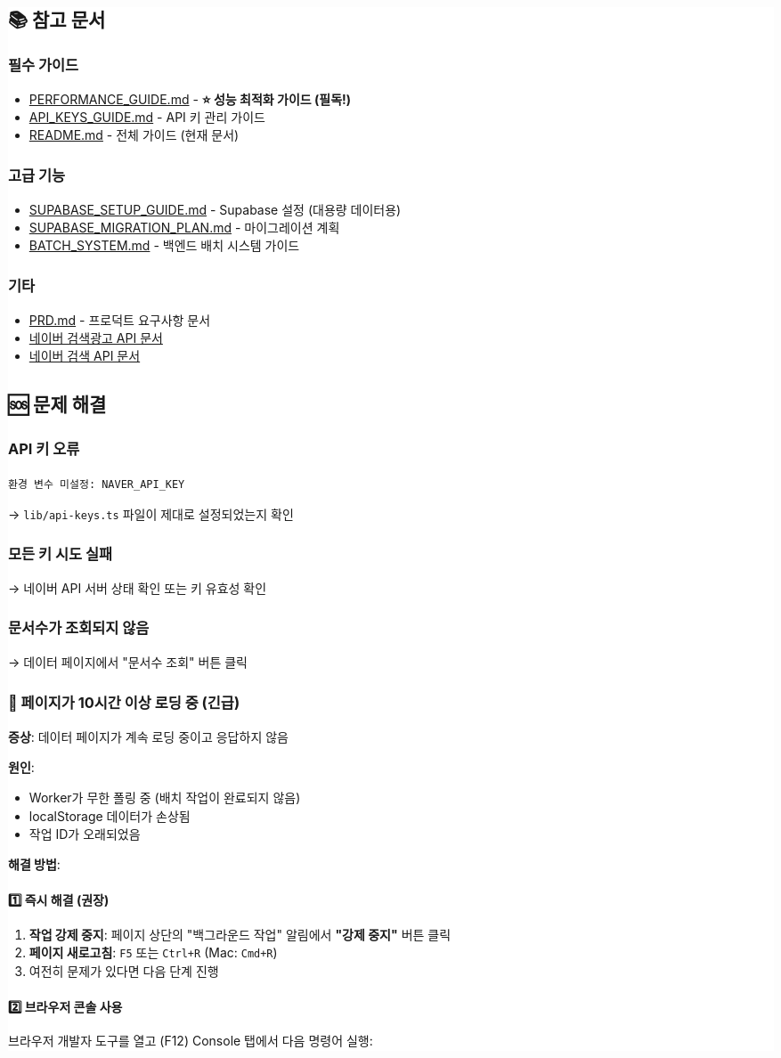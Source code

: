 ## 📚 참고 문서

### 필수 가이드
- [PERFORMANCE_GUIDE.md](./PERFORMANCE_GUIDE.md) - **⭐ 성능 최적화 가이드 (필독!)**
- [API_KEYS_GUIDE.md](./API_KEYS_GUIDE.md) - API 키 관리 가이드
- [README.md](./README.md) - 전체 가이드 (현재 문서)

### 고급 기능
- [SUPABASE_SETUP_GUIDE.md](./SUPABASE_SETUP_GUIDE.md) - Supabase 설정 (대용량 데이터용)
- [SUPABASE_MIGRATION_PLAN.md](./SUPABASE_MIGRATION_PLAN.md) - 마이그레이션 계획
- [BATCH_SYSTEM.md](./BATCH_SYSTEM.md) - 백엔드 배치 시스템 가이드

### 기타
- [PRD.md](./PRD.md) - 프로덕트 요구사항 문서
- [네이버 검색광고 API 문서](https://naver.github.io/searchad-apidoc/)
- [네이버 검색 API 문서](https://developers.naver.com/docs/serviceapi/search/)

## 🆘 문제 해결

### API 키 오류
```
환경 변수 미설정: NAVER_API_KEY
```
→ `lib/api-keys.ts` 파일이 제대로 설정되었는지 확인

### 모든 키 시도 실패
→ 네이버 API 서버 상태 확인 또는 키 유효성 확인

### 문서수가 조회되지 않음
→ 데이터 페이지에서 "문서수 조회" 버튼 클릭

### 🚨 페이지가 10시간 이상 로딩 중 (긴급)

**증상**: 데이터 페이지가 계속 로딩 중이고 응답하지 않음

**원인**: 
- Worker가 무한 폴링 중 (배치 작업이 완료되지 않음)
- localStorage 데이터가 손상됨
- 작업 ID가 오래되었음

**해결 방법**:

#### 1️⃣ 즉시 해결 (권장)
1. **작업 강제 중지**: 페이지 상단의 "백그라운드 작업" 알림에서 **"강제 중지"** 버튼 클릭
2. **페이지 새로고침**: `F5` 또는 `Ctrl+R` (Mac: `Cmd+R`)
3. 여전히 문제가 있다면 다음 단계 진행

#### 2️⃣ 브라우저 콘솔 사용
브라우저 개발자 도구를 열고 (F12) Console 탭에서 다음 명령어 실행:
